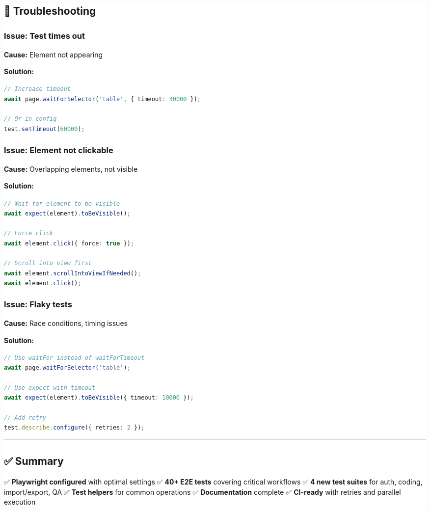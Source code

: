 
## 🐛 Troubleshooting

### Issue: Test times out

**Cause:** Element not appearing

**Solution:**
```typescript
// Increase timeout
await page.waitForSelector('table', { timeout: 30000 });

// Or in config
test.setTimeout(60000);
```

### Issue: Element not clickable

**Cause:** Overlapping elements, not visible

**Solution:**
```typescript
// Wait for element to be visible
await expect(element).toBeVisible();

// Force click
await element.click({ force: true });

// Scroll into view first
await element.scrollIntoViewIfNeeded();
await element.click();
```

### Issue: Flaky tests

**Cause:** Race conditions, timing issues

**Solution:**
```typescript
// Use waitFor instead of waitForTimeout
await page.waitForSelector('table');

// Use expect with timeout
await expect(element).toBeVisible({ timeout: 10000 });

// Add retry
test.describe.configure({ retries: 2 });
```

---

## ✅ Summary

✅ **Playwright configured** with optimal settings
✅ **40+ E2E tests** covering critical workflows
✅ **4 new test suites** for auth, coding, import/export, QA
✅ **Test helpers** for common operations
✅ **Documentation** complete
✅ **CI-ready** with retries and parallel execution
